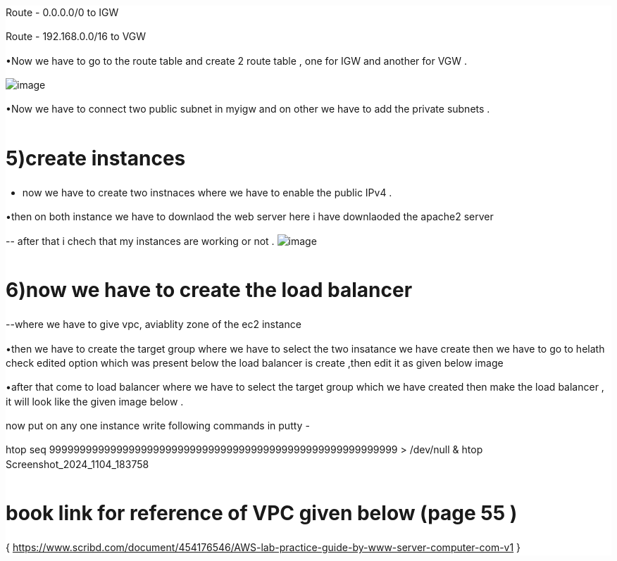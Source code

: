 Route - 0.0.0.0/0 to IGW

Route - 192.168.0.0/16 to VGW

•Now we have to go to the route table and create 2 route table , one for IGW and another for VGW .

![image](https://github.com/user-attachments/assets/cc5d46b7-ca45-44b0-a7f0-8313cc23bfb9)


•Now we have to connect two public subnet in myigw and on other we have to add the private subnets .


# 5)create instances
* now we have to create two instnaces where we have to enable the public IPv4 .

•then on both instance we have to downlaod the web server here i have downlaoded the apache2 server

-- after that i chech that my instances are working or not .
![image](https://github.com/user-attachments/assets/b0f982de-f340-45f1-8c75-1077246b2b73)


# 6)now we have to create the load balancer
--where we have to give vpc, aviablity zone of the ec2 instance

•then we have to create the target group where we have to select the two insatance we have create then we have to go to helath check edited option which was present below the load balancer is create ,then edit it as given below image


•after that come to load balancer where we have to select the target group which we have created then make the load balancer , it will look like the given image below .


now put on any one instance write following commands in putty -

htop
seq 999999999999999999999999999999999999999999999999999999999 > /dev/null &
htop
Screenshot_2024_1104_183758

# book link for reference of VPC given below (page 55 )
{
   https://www.scribd.com/document/454176546/AWS-lab-practice-guide-by-www-server-computer-com-v1 }

